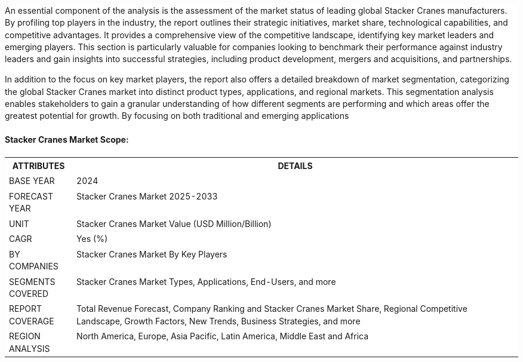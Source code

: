 An essential component of the analysis is the assessment of the market status of leading global Stacker Cranes manufacturers. By profiling top players in the industry, the report outlines their strategic initiatives, market share, technological capabilities, and competitive advantages. It provides a comprehensive view of the competitive landscape, identifying key market leaders and emerging players. This section is particularly valuable for companies looking to benchmark their performance against industry leaders and gain insights into successful strategies, including product development, mergers and acquisitions, and partnerships.

In addition to the focus on key market players, the report also offers a detailed breakdown of market segmentation, categorizing the global Stacker Cranes market into distinct product types, applications, and regional markets. This segmentation analysis enables stakeholders to gain a granular understanding of how different segments are performing and which areas offer the greatest potential for growth. By focusing on both traditional and emerging applications

<h4>Stacker Cranes Market Scope:</h4>
<table>
<tr>
<th>ATTRIBUTES</th>
<th>DETAILS</th>
</tr>
<tr>
<td>BASE YEAR</td>
<td>2024</td>
</tr>
<tr>
<td>FORECAST YEAR</td>
<td>Stacker Cranes Market 2025-2033</td>
</tr>
<tr>
<td>UNIT</td>
<td>Stacker Cranes Market Value (USD Million/Billion)</td>
<tr>
<td>CAGR</td>
<td>Yes (%)</td>
</tr>
</tr>
<tr>
<td>BY COMPANIES</td>
<td>Stacker Cranes Market By Key Players</td>
</tr>
<tr>
<td>SEGMENTS COVERED</td>
<td>Stacker Cranes Market Types, Applications, End-Users, and more</td>
</tr>
<tr>
<td>REPORT COVERAGE</td>
<td>Total Revenue Forecast, Company Ranking and Stacker Cranes Market Share, Regional Competitive Landscape, Growth Factors, New Trends, Business Strategies, and more</td>
</tr>
<tr>
<td>REGION ANALYSIS</td>
<td>North America, Europe, Asia Pacific, Latin America, Middle East and Africa</td>
</tr>
</table>
